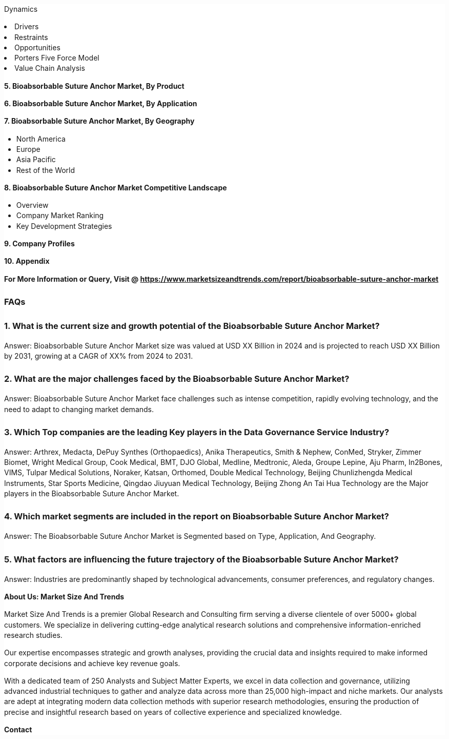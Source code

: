 Dynamics</span></li><li><span class="">Drivers</span></li><li><span class="">Restraints</span></li><li><span class="">Opportunities</span></li><li><span class="">Porters Five Force Model</span></li><li><span class="">Value Chain Analysis</span></li></ul></div><div class="" data-test-id=""><p><strong><span class="">5. Bioabsorbable Suture Anchor Market, By Product</span></strong></p></div><div class="" data-test-id=""><p><strong><span class="">6. Bioabsorbable Suture Anchor Market, By Application</span></strong></p></div><div class="" data-test-id=""><p><strong><span class="">7. Bioabsorbable Suture Anchor Market, By Geography</span></strong></p></div><div class="" data-test-id=""><ul><li><span class="">North America</span></li><li><span class="">Europe</span></li><li><span class="">Asia Pacific</span></li><li><span class="">Rest of the World</span></li></ul></div><div class="" data-test-id=""><p><strong><span class="">8. Bioabsorbable Suture Anchor Market Competitive Landscape</span></strong></p></div><div class="" data-test-id=""><ul><li><span class="">Overview</span></li><li><span class="">Company Market Ranking</span></li><li><span class="">Key Development Strategies</span></li></ul></div><div class="" data-test-id=""><p><strong><span class="">9. Company Profiles</span></strong></p></div><div class="" data-test-id=""><p><strong><span class="">10. Appendix</span></strong></p></div><div class="" data-test-id=""><p><strong><span class="">For More Information or Query, Visit @ <a href="https://www.marketsizeandtrends.com/report/bioabsorbable-suture-anchor-market" target="_blank">https://www.marketsizeandtrends.com/report/bioabsorbable-suture-anchor-market</a></span></strong></p></div><div class="" data-test-id=""><div class="article-main__content" data-test-id="publishing-text-block"><h3><strong><span class="">FAQs</span></strong></h3></div><div class="article-main__content" data-test-id="publishing-text-block"><h3><span class="">1. What is the current size and growth potential of the Bioabsorbable Suture Anchor Market?</span></h3></div><div class="article-main__content" data-test-id="publishing-text-block"><p><span class="font-[700]">Answer</span><span class="">: Bioabsorbable Suture Anchor Market size was valued at USD XX Billion in 2024 and is projected to reach USD XX Billion by 2031, growing at a CAGR of XX% from 2024 to 2031.</span></p></div><div class="article-main__content" data-test-id="publishing-text-block"><h3><span class="">2. What are the major challenges faced by the Bioabsorbable Suture Anchor Market?</span></h3></div><div class="article-main__content" data-test-id="publishing-text-block"><p><span class="font-[700]">Answer</span><span class="">: Bioabsorbable Suture Anchor Market face challenges such as intense competition, rapidly evolving technology, and the need to adapt to changing market demands.</span></p></div><div class="article-main__content" data-test-id="publishing-text-block"><h3><span class="">3. Which Top companies are the leading Key players in the Data Governance Service Industry?</span></h3></div><div class="article-main__content" data-test-id="publishing-text-block"><p><span class="font-[700]">Answer</span><span class="">: Arthrex, Medacta, DePuy Synthes (Orthopaedics), Anika Therapeutics, Smith & Nephew, ConMed, Stryker, Zimmer Biomet, Wright Medical Group, Cook Medical, BMT, DJO Global, Medline, Medtronic, Aleda, Groupe Lepine, Aju Pharm, In2Bones, VIMS, Tulpar Medical Solutions, Noraker, Katsan, Orthomed, Double Medical Technology, Beijing Chunlizhengda Medical Instruments, Star Sports Medicine, Qingdao Jiuyuan Medical Technology, Beijing Zhong An Tai Hua Technology are the Major players in the Bioabsorbable Suture Anchor Market.</span></p></div><div class="article-main__content" data-test-id="publishing-text-block"><h3><span class="">4. Which market segments are included in the report on Bioabsorbable Suture Anchor Market?</span></h3></div><div class="article-main__content" data-test-id="publishing-text-block"><p><span class="font-[700]">Answer</span><span class="">: The Bioabsorbable Suture Anchor Market is Segmented based on Type, Application, And Geography.</span></p></div><div class="article-main__content" data-test-id="publishing-text-block"><h3><span class="">5. What factors are influencing the future trajectory of the Bioabsorbable Suture Anchor Market?</span></h3></div><div class="article-main__content" data-test-id="publishing-text-block"><p><span class="font-[700]">Answer:</span><span class="">&nbsp;Industries are predominantly shaped by technological advancements, consumer preferences, and regulatory changes.</span></p></div><p><strong><span class="">About Us: Market Size And Trends</span></strong></p></div><div class="" data-test-id=""><p><span class="">Market Size And Trends is a premier Global Research and Consulting firm serving a diverse clientele of over 5000+ global customers. We specialize in delivering cutting-edge analytical research solutions and comprehensive information-enriched research studies.</span></p></div><div class="" data-test-id=""><p><span class="">Our expertise encompasses strategic and growth analyses, providing the crucial data and insights required to make informed corporate decisions and achieve key revenue goals.</span></p></div><div class="" data-test-id=""><p><span class="">With a dedicated team of 250 Analysts and Subject Matter Experts, we excel in data collection and governance, utilizing advanced industrial techniques to gather and analyze data across more than 25,000 high-impact and niche markets. Our analysts are adept at integrating modern data collection methods with superior research methodologies, ensuring the production of precise and insightful research based on years of collective experience and specialized knowledge.</span></p></div><div class="" data-test-id=""><p><strong><span class="">Contact